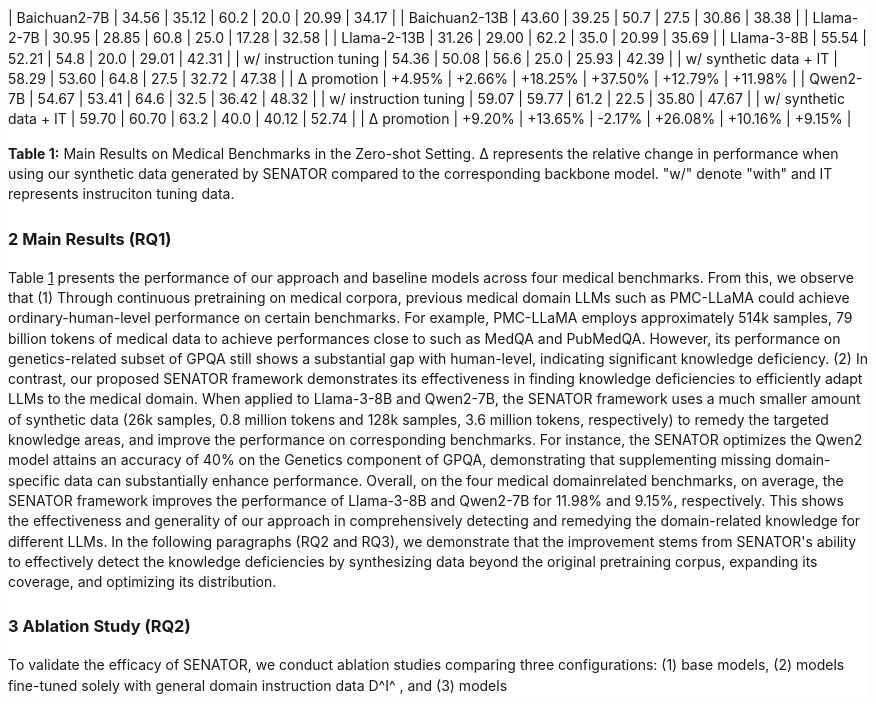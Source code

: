| Baichuan2-7B | 34.56 | 35.12 | 60.2 | 20.0 | 20.99 | 34.17 |
| Baichuan2-13B | 43.60 | 39.25 | 50.7 | 27.5 | 30.86 | 38.38 |
| Llama-2-7B | 30.95 | 28.85 | 60.8 | 25.0 | 17.28 | 32.58 |
| Llama-2-13B | 31.26 | 29.00 | 62.2 | 35.0 | 20.99 | 35.69 |
| Llama-3-8B | 55.54 | 52.21 | 54.8 | 20.0 | 29.01 | 42.31 |
| w/ instruction tuning | 54.36 | 50.08 | 56.6 | 25.0 | 25.93 | 42.39 |
| w/ synthetic data + IT | 58.29 | 53.60 | 64.8 | 27.5 | 32.72 | 47.38 |
| ∆ promotion | +4.95% | +2.66% | +18.25% | +37.50% | +12.79% | +11.98% |
| Qwen2-7B | 54.67 | 53.41 | 64.6 | 32.5 | 36.42 | 48.32 |
| w/ instruction tuning | 59.07 | 59.77 | 61.2 | 22.5 | 35.80 | 47.67 |
| w/ synthetic data + IT | 59.70 | 60.70 | 63.2 | 40.0 | 40.12 | 52.74 |
| ∆ promotion | +9.20% | +13.65% | -2.17% | +26.08% | +10.16% | +9.15% |

<a id="page-6-0"></a>**Table 1:** Main Results on Medical Benchmarks in the Zero-shot Setting. ∆ represents the relative change in performance when using our synthetic data generated by SENATOR compared to the corresponding backbone model. "w/" denote "with" and IT represents instruciton tuning data.

### 2 Main Results (RQ1)

Table [1](#page-6-0) presents the performance of our approach and baseline models across four medical benchmarks. From this, we observe that (1) Through continuous pretraining on medical corpora, previous medical domain LLMs such as PMC-LLaMA could achieve ordinary-human-level performance on certain benchmarks. For example, PMC-LLaMA employs approximately 514k samples, 79 billion tokens of medical data to achieve performances close to such as MedQA and PubMedQA. However, its performance on genetics-related subset of GPQA still shows a substantial gap with human-level, indicating significant knowledge deficiency. (2) In contrast, our proposed SENATOR framework demonstrates its effectiveness in finding knowledge deficiencies to efficiently adapt LLMs to the medical domain. When applied to Llama-3-8B and Qwen2-7B, the SENATOR framework uses a much smaller amount of synthetic data (26k samples, 0.8 million tokens and 128k samples, 3.6 million tokens, respectively) to remedy the targeted knowledge areas, and improve the performance on corresponding benchmarks. For instance, the SENATOR optimizes the Qwen2 model attains an accuracy of 40% on the Genetics component of GPQA, demonstrating that supplementing missing domain-specific data can substantially enhance performance. Overall, on the four medical domainrelated benchmarks, on average, the SENATOR framework improves the performance of Llama-3-8B and Qwen2-7B for 11.98% and 9.15%, respectively. This shows the effectiveness and generality of our approach in comprehensively detecting and remedying the domain-related knowledge for different LLMs. In the following paragraphs (RQ2 and RQ3), we demonstrate that the improvement stems from SENATOR's ability to effectively detect the knowledge deficiencies by synthesizing data beyond the original pretraining corpus, expanding its coverage, and optimizing its distribution.

### 3 Ablation Study (RQ2)

To validate the efficacy of SENATOR, we conduct ablation studies comparing three configurations: (1) base models, (2) models fine-tuned solely with general domain instruction data D^I^ , and (3) models
